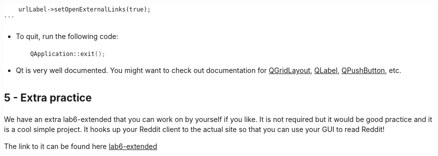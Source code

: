 		urlLabel->setOpenExternalLinks(true);
	```
- To quit, run the following code:
	```cpp
		QApplication::exit();
	```
- Qt is very well documented. You might want to check out documentation for [QGridLayout](http://qt-project.org/doc/qt-4.8/qgridlayout.html), [QLabel](http://qt-project.org/doc/qt-4.8/qlabel.html), [QPushButton](http://qt-project.org/doc/qt-4.8/qpushbutton.html), etc.


## 5 - Extra practice
We have an extra lab6-extended that you can work on by yourself if you like. It is not required but it would be good practice and it is a cool simple project. It hooks up your Reddit client to the actual site so that you can use your GUI to read Reddit!

The link to it can be found here [lab6-extended](http://bits.usc.edu/cs104/labs/lab06-extended.html)
